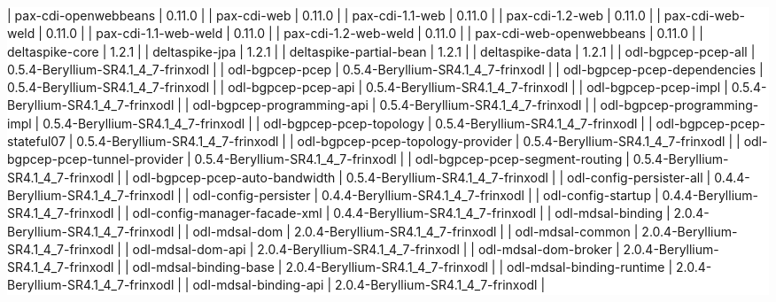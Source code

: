 | pax-cdi-openwebbeans                          | 0\.11.0                             |
| pax-cdi-web                                   | 0\.11.0                             |
| pax-cdi-1.1-web                               | 0\.11.0                             |
| pax-cdi-1.2-web                               | 0\.11.0                             |
| pax-cdi-web-weld                              | 0\.11.0                             |
| pax-cdi-1.1-web-weld                          | 0\.11.0                             |
| pax-cdi-1.2-web-weld                          | 0\.11.0                             |
| pax-cdi-web-openwebbeans                      | 0\.11.0                             |
| deltaspike-core                               | 1\.2.1                              |
| deltaspike-jpa                                | 1\.2.1                              |
| deltaspike-partial-bean                       | 1\.2.1                              |
| deltaspike-data                               | 1\.2.1                              |
| odl-bgpcep-pcep-all                           | 0\.5.4-Beryllium-SR4.1_4_7-frinxodl |
| odl-bgpcep-pcep                               | 0\.5.4-Beryllium-SR4.1_4_7-frinxodl |
| odl-bgpcep-pcep-dependencies                  | 0\.5.4-Beryllium-SR4.1_4_7-frinxodl |
| odl-bgpcep-pcep-api                           | 0\.5.4-Beryllium-SR4.1_4_7-frinxodl |
| odl-bgpcep-pcep-impl                          | 0\.5.4-Beryllium-SR4.1_4_7-frinxodl |
| odl-bgpcep-programming-api                    | 0\.5.4-Beryllium-SR4.1_4_7-frinxodl |
| odl-bgpcep-programming-impl                   | 0\.5.4-Beryllium-SR4.1_4_7-frinxodl |
| odl-bgpcep-pcep-topology                      | 0\.5.4-Beryllium-SR4.1_4_7-frinxodl |
| odl-bgpcep-pcep-stateful07                    | 0\.5.4-Beryllium-SR4.1_4_7-frinxodl |
| odl-bgpcep-pcep-topology-provider             | 0\.5.4-Beryllium-SR4.1_4_7-frinxodl |
| odl-bgpcep-pcep-tunnel-provider               | 0\.5.4-Beryllium-SR4.1_4_7-frinxodl |
| odl-bgpcep-pcep-segment-routing               | 0\.5.4-Beryllium-SR4.1_4_7-frinxodl |
| odl-bgpcep-pcep-auto-bandwidth                | 0\.5.4-Beryllium-SR4.1_4_7-frinxodl |
| odl-config-persister-all                      | 0\.4.4-Beryllium-SR4.1_4_7-frinxodl |
| odl-config-persister                          | 0\.4.4-Beryllium-SR4.1_4_7-frinxodl |
| odl-config-startup                            | 0\.4.4-Beryllium-SR4.1_4_7-frinxodl |
| odl-config-manager-facade-xml                 | 0\.4.4-Beryllium-SR4.1_4_7-frinxodl |
| odl-mdsal-binding                             | 2\.0.4-Beryllium-SR4.1_4_7-frinxodl |
| odl-mdsal-dom                                 | 2\.0.4-Beryllium-SR4.1_4_7-frinxodl |
| odl-mdsal-common                              | 2\.0.4-Beryllium-SR4.1_4_7-frinxodl |
| odl-mdsal-dom-api                             | 2\.0.4-Beryllium-SR4.1_4_7-frinxodl |
| odl-mdsal-dom-broker                          | 2\.0.4-Beryllium-SR4.1_4_7-frinxodl |
| odl-mdsal-binding-base                        | 2\.0.4-Beryllium-SR4.1_4_7-frinxodl |
| odl-mdsal-binding-runtime                     | 2\.0.4-Beryllium-SR4.1_4_7-frinxodl |
| odl-mdsal-binding-api                         | 2\.0.4-Beryllium-SR4.1_4_7-frinxodl |